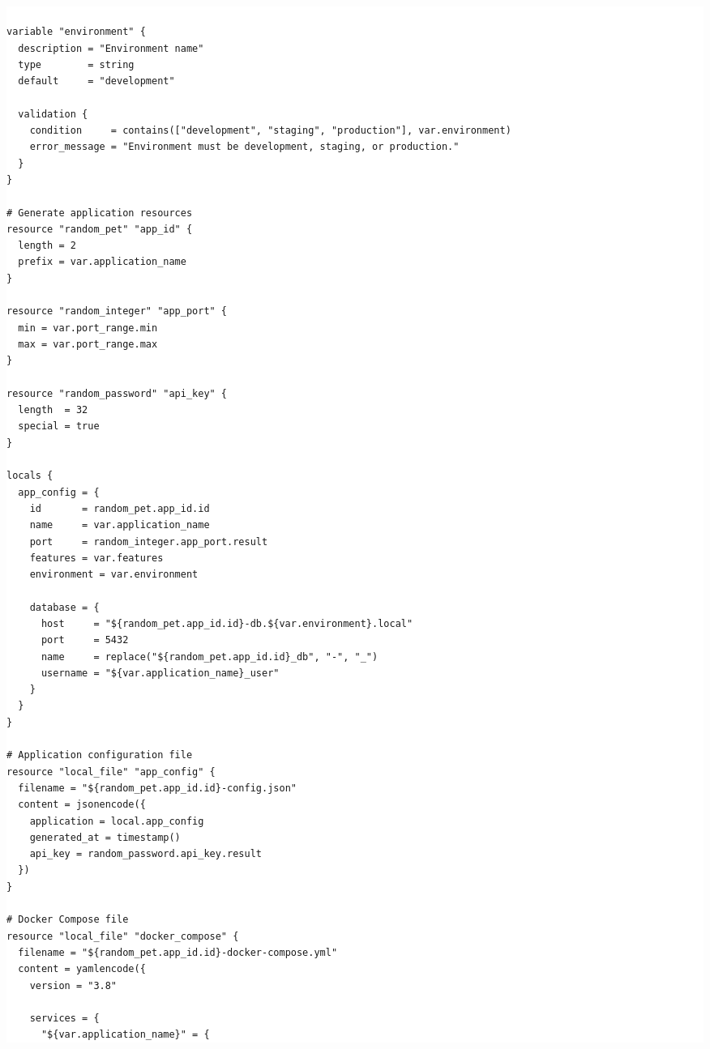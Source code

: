 ```hcl

variable "environment" {
  description = "Environment name"
  type        = string
  default     = "development"
  
  validation {
    condition     = contains(["development", "staging", "production"], var.environment)
    error_message = "Environment must be development, staging, or production."
  }
}

# Generate application resources
resource "random_pet" "app_id" {
  length = 2
  prefix = var.application_name
}

resource "random_integer" "app_port" {
  min = var.port_range.min
  max = var.port_range.max
}

resource "random_password" "api_key" {
  length  = 32
  special = true
}

locals {
  app_config = {
    id       = random_pet.app_id.id
    name     = var.application_name
    port     = random_integer.app_port.result
    features = var.features
    environment = var.environment
    
    database = {
      host     = "${random_pet.app_id.id}-db.${var.environment}.local"
      port     = 5432
      name     = replace("${random_pet.app_id.id}_db", "-", "_")
      username = "${var.application_name}_user"
    }
  }
}

# Application configuration file
resource "local_file" "app_config" {
  filename = "${random_pet.app_id.id}-config.json"
  content = jsonencode({
    application = local.app_config
    generated_at = timestamp()
    api_key = random_password.api_key.result
  })
}

# Docker Compose file
resource "local_file" "docker_compose" {
  filename = "${random_pet.app_id.id}-docker-compose.yml"
  content = yamlencode({
    version = "3.8"
    
    services = {
      "${var.application_name}" = {
```